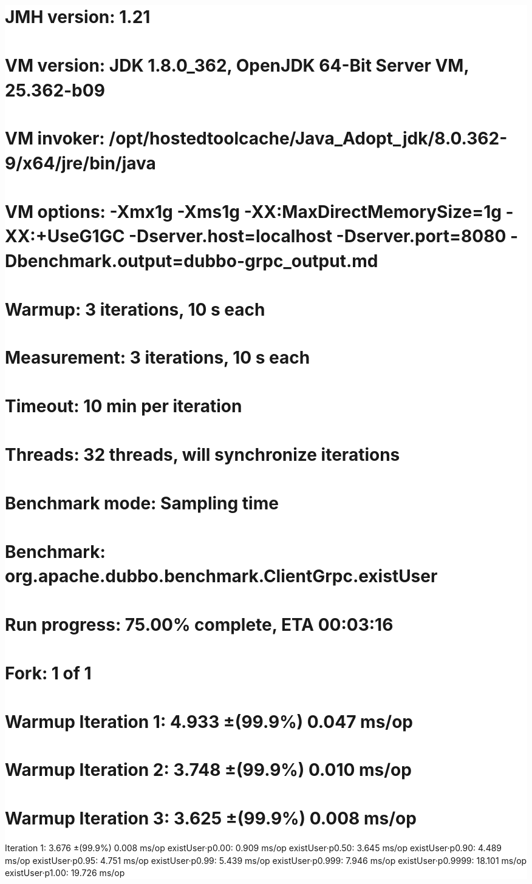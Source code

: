 
# JMH version: 1.21
# VM version: JDK 1.8.0_362, OpenJDK 64-Bit Server VM, 25.362-b09
# VM invoker: /opt/hostedtoolcache/Java_Adopt_jdk/8.0.362-9/x64/jre/bin/java
# VM options: -Xmx1g -Xms1g -XX:MaxDirectMemorySize=1g -XX:+UseG1GC -Dserver.host=localhost -Dserver.port=8080 -Dbenchmark.output=dubbo-grpc_output.md
# Warmup: 3 iterations, 10 s each
# Measurement: 3 iterations, 10 s each
# Timeout: 10 min per iteration
# Threads: 32 threads, will synchronize iterations
# Benchmark mode: Sampling time
# Benchmark: org.apache.dubbo.benchmark.ClientGrpc.existUser

# Run progress: 75.00% complete, ETA 00:03:16
# Fork: 1 of 1
# Warmup Iteration   1: 4.933 ±(99.9%) 0.047 ms/op
# Warmup Iteration   2: 3.748 ±(99.9%) 0.010 ms/op
# Warmup Iteration   3: 3.625 ±(99.9%) 0.008 ms/op
Iteration   1: 3.676 ±(99.9%) 0.008 ms/op
                 existUser·p0.00:   0.909 ms/op
                 existUser·p0.50:   3.645 ms/op
                 existUser·p0.90:   4.489 ms/op
                 existUser·p0.95:   4.751 ms/op
                 existUser·p0.99:   5.439 ms/op
                 existUser·p0.999:  7.946 ms/op
                 existUser·p0.9999: 18.101 ms/op
                 existUser·p1.00:   19.726 ms/op
